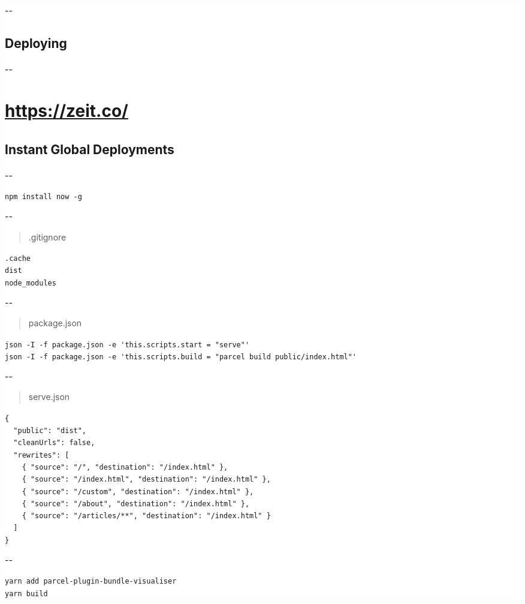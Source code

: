--

## Deploying

--

# https://zeit.co/

## Instant Global Deployments

--

```
npm install now -g
```

--

> .gitignore

```
.cache
dist
node_modules
```

--

> package.json

```
json -I -f package.json -e 'this.scripts.start = "serve"'
json -I -f package.json -e 'this.scripts.build = "parcel build public/index.html"'
```

--

> serve.json

```
{
  "public": "dist",
  "cleanUrls": false,
  "rewrites": [
    { "source": "/", "destination": "/index.html" },
    { "source": "/index.html", "destination": "/index.html" },
    { "source": "/custom", "destination": "/index.html" },
    { "source": "/about", "destination": "/index.html" },
    { "source": "/articles/**", "destination": "/index.html" }
  ]
}
```

--

```
yarn add parcel-plugin-bundle-visualiser
yarn build
```
